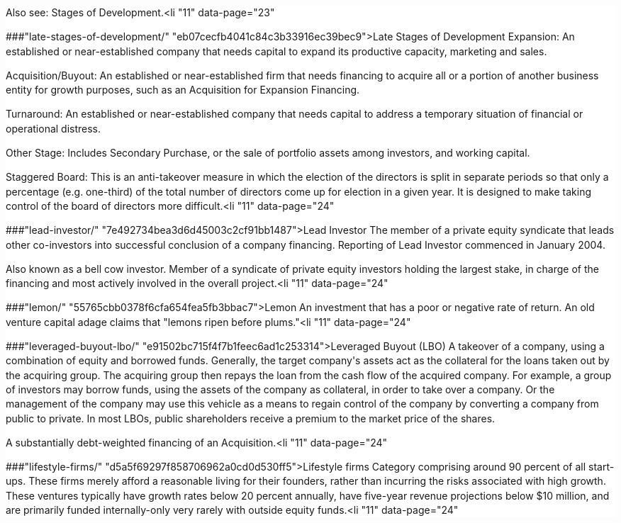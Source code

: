 

Also see: Stages of Development.</div></li><li "11" data-page="23" 

###"late-stages-of-development/"  "eb07cecfb4041c84c3b33916ec39bec9">Late Stages of Development
Expansion: An established or near-established company that needs capital to expand its productive capacity, marketing and sales.



Acquisition/Buyout: An established or near-established firm that needs financing to acquire all or a portion of another business entity for growth purposes, such as an Acquisition for Expansion Financing.



Turnaround: An established or near-established company that needs capital to address a temporary situation of financial or operational distress.



Other Stage: Includes Secondary Purchase, or the sale of portfolio assets among investors, and working capital.



Staggered Board: This is an anti-takeover measure in which the election of the directors is split in separate periods so that only a percentage (e.g. one-third) of the total number of directors come up for election in a given year. It is designed to make taking control of the board of directors more difficult.</div></li><li "11" data-page="24" 

###"lead-investor/"  "7e492734bea3d6d45003c2cf91bb1487">Lead Investor
The member of a private equity syndicate that leads other co-investors into successful conclusion of a company financing. Reporting of Lead Investor commenced in January 2004.



Also known as a bell cow investor. Member of a syndicate of private equity investors holding the largest stake, in charge of the financing and most actively involved in the overall project.</div></li><li "11" data-page="24" 

###"lemon/"  "55765cbb0378f6cfa654fea5fb3bbac7">Lemon
An investment that has a poor or negative rate of return. An old venture capital adage claims that "lemons ripen before plums."</div></li><li "11" data-page="24" 

###"leveraged-buyout-lbo/"  "e91502bc715f4f7b1feec6ad1c253314">Leveraged Buyout (LBO)
A takeover of a company, using a combination of equity and borrowed funds. Generally, the target company's assets act as the collateral for the loans taken out by the acquiring group. The acquiring group then repays the loan from the cash flow of the acquired company. For example, a group of investors may borrow funds, using the assets of the company as collateral, in order to take over a company. Or the management of the company may use this vehicle as a means to regain control of the company by converting a company from public to private. In most LBOs, public shareholders receive a premium to the market price of the shares.



A substantially debt-weighted financing of an Acquisition.</div></li><li "11" data-page="24" 

###"lifestyle-firms/"  "d5a5f69297f858706962a0cd0d530ff5">Lifestyle firms
Category comprising around 90 percent of all start-ups. These firms merely afford a reasonable living for their founders, rather than incurring the risks associated with high growth. These ventures typically have growth rates  below 20 percent annually, have five-year revenue projections below $10 million, and are primarily funded internally-only very rarely with outside equity funds.</div></li><li "11" data-page="24" 
